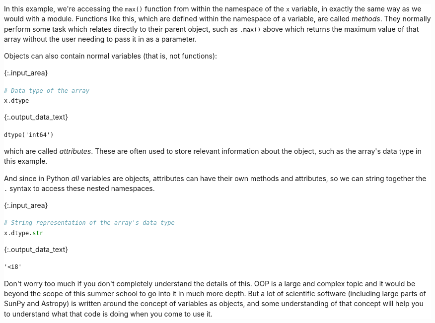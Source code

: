 In this example, we're accessing the `max()` function from within the namespace of the `x` variable, in exactly the same way as we would with a module. Functions like this, which are defined within the namespace of a variable, are called _methods_. They normally perform some task which relates directly to their parent object, such as `.max()` above which returns the maximum value of that array without the user needing to pass it in as a parameter.

Objects can also contain normal variables (that is, not functions):


{:.input_area}
```python
# Data type of the array
x.dtype
```




{:.output_data_text}
```
dtype('int64')
```



which are called _attributes_. These are often used to store relevant information about the object, such as the array's data type in this example.

And since in Python _all_ variables are objects, attributes can have their own methods and attributes, so we can string together the `.` syntax to access these nested namespaces.


{:.input_area}
```python
# String representation of the array's data type
x.dtype.str
```




{:.output_data_text}
```
'<i8'
```



Don't worry too much if you don't completely understand the details of this. OOP is a large and complex topic and it would be beyond the scope of this summer school to go into it in much more depth. But a lot of scientific software (including large parts of SunPy and Astropy) is written around the concept of variables as objects, and some understanding of that concept will help you to understand what that code is doing when you come to use it.
